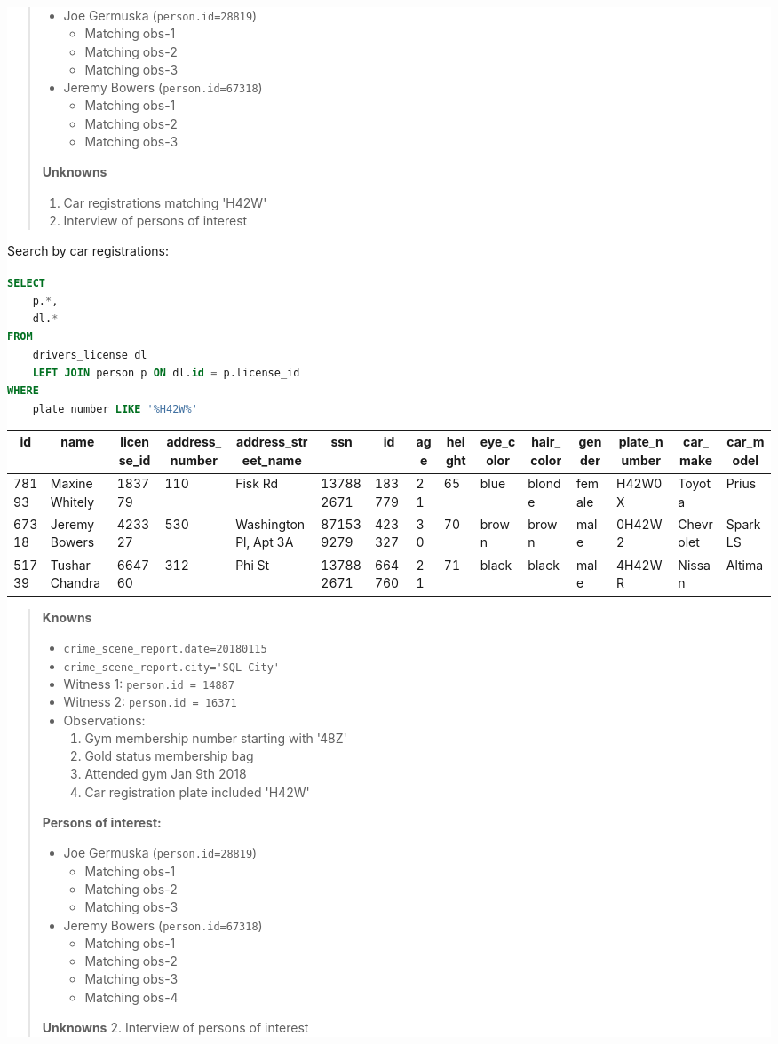 > - Joe Germuska (`person.id=28819`)
>   - Matching obs-1
>   - Matching obs-2
>   - Matching obs-3
> - Jeremy Bowers (`person.id=67318`)
>   - Matching obs-1
>   - Matching obs-2
>   - Matching obs-3
>
> **Unknowns**
> 1. Car registrations matching 'H42W'
> 2. Interview of persons of interest

Search by car registrations:

```sql
SELECT 
    p.*,
    dl.*
FROM 
    drivers_license dl 
    LEFT JOIN person p ON dl.id = p.license_id
WHERE 
    plate_number LIKE '%H42W%'
```

id | name | license_id | address_number | address_street_name | ssn | id | age | height | eye_color | hair_color | gender | plate_number | car_make | car_model
-- | ---- | ---------- | -------------- | ------------------- | --- | -- | --- | ------ | --------- | ---------- | ------ | ------------ | -------- | ---------
78193 | Maxine Whitely | 183779 | 110 | Fisk Rd | 137882671 | 183779 | 21 | 65 | blue | blonde | female | H42W0X | Toyota | Prius
67318 | Jeremy Bowers | 423327 | 530 | Washington Pl, Apt 3A | 871539279 | 423327 | 30 | 70 | brown | brown | male | 0H42W2 | Chevrolet | Spark LS
51739 | Tushar Chandra | 664760 | 312 | Phi St | 137882671 | 664760 | 21 | 71 | black | black | male | 4H42WR | Nissan | Altima

> **Knowns**
>
> - `crime_scene_report.date=20180115`
> - `crime_scene_report.city='SQL City'`
> - Witness 1: `person.id = 14887`
> - Witness 2: `person.id = 16371`
> - Observations:
>   1. Gym membership number starting with '48Z'
>   2. Gold status membership bag
>   3. Attended gym Jan 9th 2018
>   4. Car registration plate included 'H42W'
> 
> **Persons of interest:**
> - Joe Germuska (`person.id=28819`)
>   - Matching obs-1
>   - Matching obs-2
>   - Matching obs-3
> - Jeremy Bowers (`person.id=67318`)
>   - Matching obs-1
>   - Matching obs-2
>   - Matching obs-3
>   - Matching obs-4
>
> **Unknowns**
> 2. Interview of persons of interest
